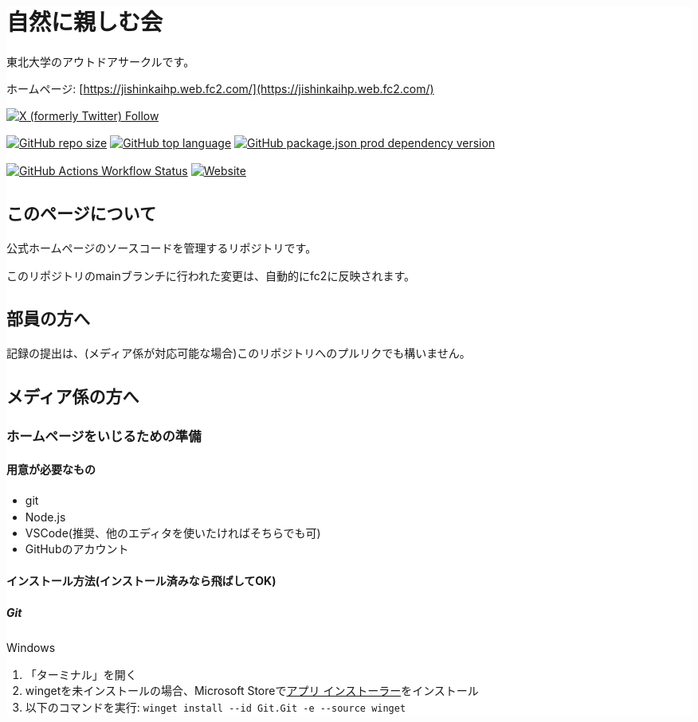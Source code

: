 # 自然に親しむ会

東北大学のアウトドアサークルです。

ホームページ: [https://jishinkaihp.web.fc2.com/](https://jishinkaihp.web.fc2.com/)

[![X (formerly Twitter) Follow](https://img.shields.io/twitter/follow/jishinkai)](https://x.com/intent/follow?screen_name=jishinkai)


[![GitHub repo size](https://img.shields.io/github/repo-size/jishinkai/jishinkaihp)](https://github.com/jishinkai/jishinkaihp/)
[![GitHub top language](https://img.shields.io/github/languages/top/jishinkai/jishinkaihp)](https://github.com/jishinkai/jishinkaihp/)
[![GitHub package.json prod dependency version](https://img.shields.io/github/package-json/dependency-version/jishinkai/jishinkaihp/astro)](./package.json)

[![GitHub Actions Workflow Status](https://img.shields.io/github/actions/workflow/status/jishinkai/jishinkaihp/fc2.yml)](https://github.com/jishinkai/jishinkaihp/actions/workflows/fc2.yml)
[![Website](https://img.shields.io/website?url=https%3A%2F%2Fjishinkaihp.web.fc2.com%2F)](https://jishinkaihp.web.fc2.com/)

## このページについて

公式ホームページのソースコードを管理するリポジトリです。

このリポジトリのmainブランチに行われた変更は、自動的にfc2に反映されます。

## 部員の方へ

記録の提出は、(メディア係が対応可能な場合)このリポジトリへのプルリクでも構いません。

## メディア係の方へ

### ホームページをいじるための準備

#### 用意が必要なもの

- git
- Node.js
- VSCode(推奨、他のエディタを使いたければそちらでも可)
- GitHubのアカウント

#### インストール方法(インストール済みなら飛ばしてOK)

##### Git

Windows

1. 「ターミナル」を開く
2. wingetを未インストールの場合、Microsoft Storeで[アプリ インストーラー](https://www.microsoft.com/p/app-installer/9nblggh4nns1#activetab=pivot:overviewtab)をインストール
3. 以下のコマンドを実行: `winget install --id Git.Git -e --source winget`
